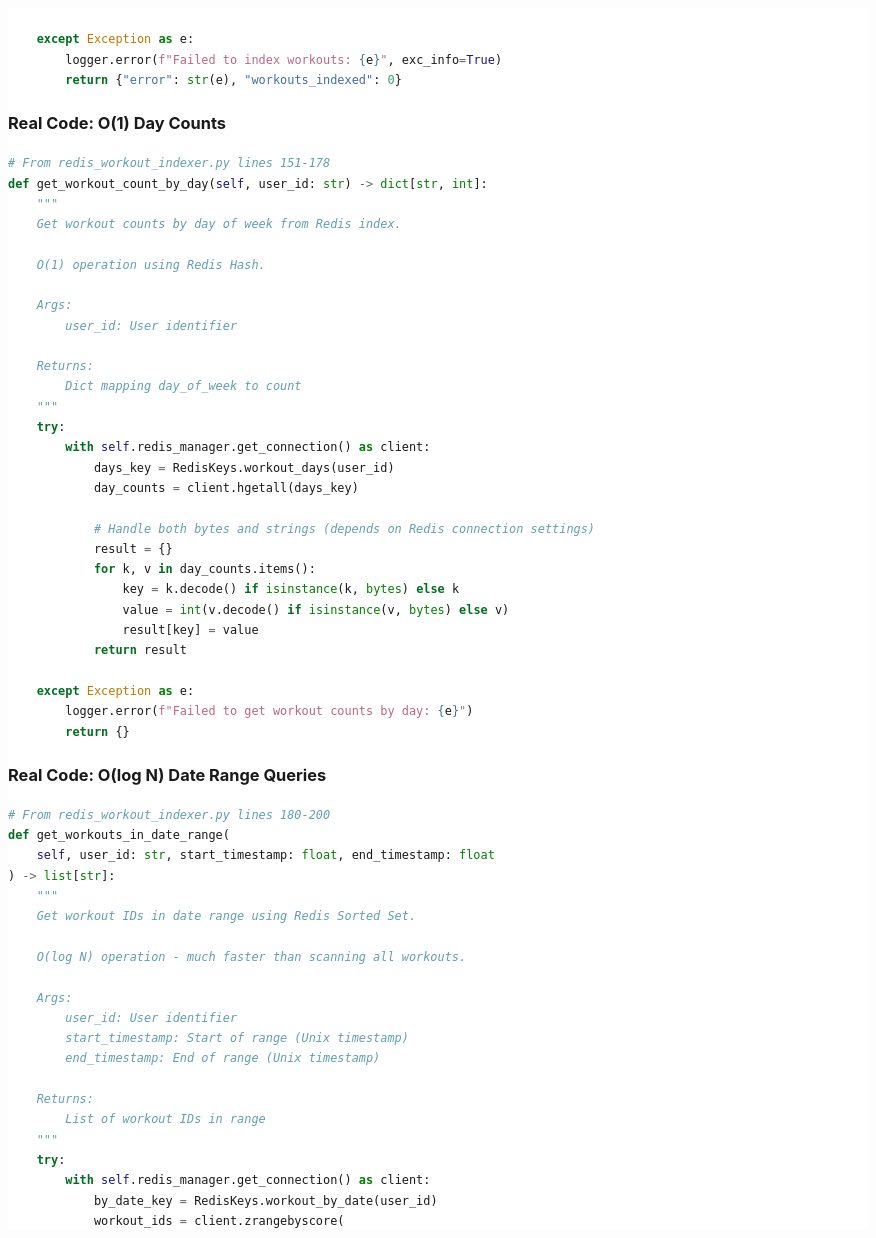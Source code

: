 ```python

    except Exception as e:
        logger.error(f"Failed to index workouts: {e}", exc_info=True)
        return {"error": str(e), "workouts_indexed": 0}
```

### Real Code: O(1) Day Counts

```python
# From redis_workout_indexer.py lines 151-178
def get_workout_count_by_day(self, user_id: str) -> dict[str, int]:
    """
    Get workout counts by day of week from Redis index.

    O(1) operation using Redis Hash.

    Args:
        user_id: User identifier

    Returns:
        Dict mapping day_of_week to count
    """
    try:
        with self.redis_manager.get_connection() as client:
            days_key = RedisKeys.workout_days(user_id)
            day_counts = client.hgetall(days_key)

            # Handle both bytes and strings (depends on Redis connection settings)
            result = {}
            for k, v in day_counts.items():
                key = k.decode() if isinstance(k, bytes) else k
                value = int(v.decode() if isinstance(v, bytes) else v)
                result[key] = value
            return result

    except Exception as e:
        logger.error(f"Failed to get workout counts by day: {e}")
        return {}
```

### Real Code: O(log N) Date Range Queries

```python
# From redis_workout_indexer.py lines 180-200
def get_workouts_in_date_range(
    self, user_id: str, start_timestamp: float, end_timestamp: float
) -> list[str]:
    """
    Get workout IDs in date range using Redis Sorted Set.

    O(log N) operation - much faster than scanning all workouts.

    Args:
        user_id: User identifier
        start_timestamp: Start of range (Unix timestamp)
        end_timestamp: End of range (Unix timestamp)

    Returns:
        List of workout IDs in range
    """
    try:
        with self.redis_manager.get_connection() as client:
            by_date_key = RedisKeys.workout_by_date(user_id)
            workout_ids = client.zrangebyscore(
```